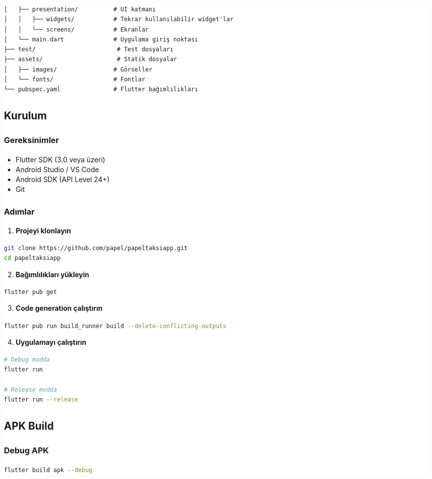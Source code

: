 ```
│   ├── presentation/          # UI katmanı
│   │   ├── widgets/           # Tekrar kullanılabilir widget'lar
│   │   └── screens/           # Ekranlar
│   └── main.dart              # Uygulama giriş noktası
├── test/                       # Test dosyaları
├── assets/                     # Statik dosyalar
│   ├── images/                # Görseller
│   └── fonts/                 # Fontlar
└── pubspec.yaml               # Flutter bağımlılıkları

```

## Kurulum

### Gereksinimler

- Flutter SDK (3.0 veya üzeri)
- Android Studio / VS Code
- Android SDK (API Level 24+)
- Git

### Adımlar

1. **Projeyi klonlayın**
```bash
git clone https://github.com/papel/papeltaksiapp.git
cd papeltaksiapp
```

2. **Bağımlılıkları yükleyin**
```bash
flutter pub get
```

3. **Code generation çalıştırın**
```bash
flutter pub run build_runner build --delete-conflicting-outputs
```

4. **Uygulamayı çalıştırın**
```bash
# Debug modda
flutter run

# Release modda
flutter run --release
```

## APK Build

### Debug APK
```bash
flutter build apk --debug
```
